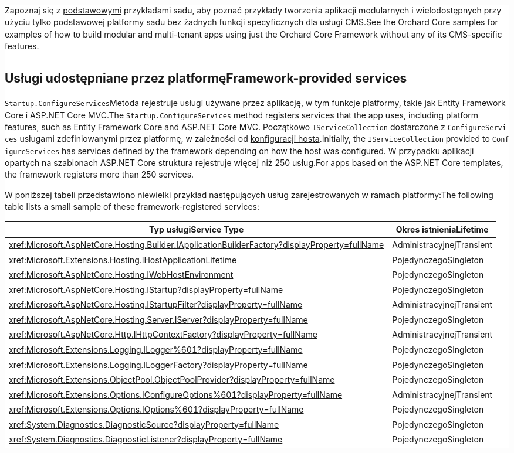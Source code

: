 <span data-ttu-id="b93e3-280">Zapoznaj się z [podstawowymi](https://github.com/OrchardCMS/OrchardCore.Samples) przykładami sadu, aby poznać przykłady tworzenia aplikacji modularnych i wielodostępnych przy użyciu tylko podstawowej platformy sadu bez żadnych funkcji specyficznych dla usługi CMS.</span><span class="sxs-lookup"><span data-stu-id="b93e3-280">See the [Orchard Core samples](https://github.com/OrchardCMS/OrchardCore.Samples) for examples of how to build modular and multi-tenant apps using just the Orchard Core Framework without any of its CMS-specific features.</span></span>

## <a name="framework-provided-services"></a><span data-ttu-id="b93e3-281">Usługi udostępniane przez platformę</span><span class="sxs-lookup"><span data-stu-id="b93e3-281">Framework-provided services</span></span>

<span data-ttu-id="b93e3-282">`Startup.ConfigureServices`Metoda rejestruje usługi używane przez aplikację, w tym funkcje platformy, takie jak Entity Framework Core i ASP.NET Core MVC.</span><span class="sxs-lookup"><span data-stu-id="b93e3-282">The `Startup.ConfigureServices` method registers services that the app uses, including platform features, such as Entity Framework Core and ASP.NET Core MVC.</span></span> <span data-ttu-id="b93e3-283">Początkowo `IServiceCollection` dostarczone z `ConfigureServices` usługami zdefiniowanymi przez platformę, w zależności od [konfiguracji hosta](xref:fundamentals/index#host).</span><span class="sxs-lookup"><span data-stu-id="b93e3-283">Initially, the `IServiceCollection` provided to `ConfigureServices` has services defined by the framework depending on [how the host was configured](xref:fundamentals/index#host).</span></span> <span data-ttu-id="b93e3-284">W przypadku aplikacji opartych na szablonach ASP.NET Core struktura rejestruje więcej niż 250 usług.</span><span class="sxs-lookup"><span data-stu-id="b93e3-284">For apps based on the ASP.NET Core templates, the framework registers more than 250 services.</span></span> 

<span data-ttu-id="b93e3-285">W poniższej tabeli przedstawiono niewielki przykład następujących usług zarejestrowanych w ramach platformy:</span><span class="sxs-lookup"><span data-stu-id="b93e3-285">The following table lists a small sample of these framework-registered services:</span></span>

| <span data-ttu-id="b93e3-286">Typ usługi</span><span class="sxs-lookup"><span data-stu-id="b93e3-286">Service Type</span></span>                                                                                    | <span data-ttu-id="b93e3-287">Okres istnienia</span><span class="sxs-lookup"><span data-stu-id="b93e3-287">Lifetime</span></span>  |
|-------------------------------------------------------------------------------------------------|-----------|
| <xref:Microsoft.AspNetCore.Hosting.Builder.IApplicationBuilderFactory?displayProperty=fullName> | <span data-ttu-id="b93e3-288">Administracyjnej</span><span class="sxs-lookup"><span data-stu-id="b93e3-288">Transient</span></span> |
| <xref:Microsoft.Extensions.Hosting.IHostApplicationLifetime>                                    | <span data-ttu-id="b93e3-289">Pojedynczego</span><span class="sxs-lookup"><span data-stu-id="b93e3-289">Singleton</span></span> |
| <xref:Microsoft.AspNetCore.Hosting.IWebHostEnvironment>                                         | <span data-ttu-id="b93e3-290">Pojedynczego</span><span class="sxs-lookup"><span data-stu-id="b93e3-290">Singleton</span></span> |
| <xref:Microsoft.AspNetCore.Hosting.IStartup?displayProperty=fullName>                           | <span data-ttu-id="b93e3-291">Pojedynczego</span><span class="sxs-lookup"><span data-stu-id="b93e3-291">Singleton</span></span> |
| <xref:Microsoft.AspNetCore.Hosting.IStartupFilter?displayProperty=fullName>                     | <span data-ttu-id="b93e3-292">Administracyjnej</span><span class="sxs-lookup"><span data-stu-id="b93e3-292">Transient</span></span> |
| <xref:Microsoft.AspNetCore.Hosting.Server.IServer?displayProperty=fullName>                     | <span data-ttu-id="b93e3-293">Pojedynczego</span><span class="sxs-lookup"><span data-stu-id="b93e3-293">Singleton</span></span> |
| <xref:Microsoft.AspNetCore.Http.IHttpContextFactory?displayProperty=fullName>                   | <span data-ttu-id="b93e3-294">Administracyjnej</span><span class="sxs-lookup"><span data-stu-id="b93e3-294">Transient</span></span> |
| <xref:Microsoft.Extensions.Logging.ILogger%601?displayProperty=fullName>                        | <span data-ttu-id="b93e3-295">Pojedynczego</span><span class="sxs-lookup"><span data-stu-id="b93e3-295">Singleton</span></span> |
| <xref:Microsoft.Extensions.Logging.ILoggerFactory?displayProperty=fullName>                     | <span data-ttu-id="b93e3-296">Pojedynczego</span><span class="sxs-lookup"><span data-stu-id="b93e3-296">Singleton</span></span> |
| <xref:Microsoft.Extensions.ObjectPool.ObjectPoolProvider?displayProperty=fullName>              | <span data-ttu-id="b93e3-297">Pojedynczego</span><span class="sxs-lookup"><span data-stu-id="b93e3-297">Singleton</span></span> |
| <xref:Microsoft.Extensions.Options.IConfigureOptions%601?displayProperty=fullName>              | <span data-ttu-id="b93e3-298">Administracyjnej</span><span class="sxs-lookup"><span data-stu-id="b93e3-298">Transient</span></span> |
| <xref:Microsoft.Extensions.Options.IOptions%601?displayProperty=fullName>                       | <span data-ttu-id="b93e3-299">Pojedynczego</span><span class="sxs-lookup"><span data-stu-id="b93e3-299">Singleton</span></span> |
| <xref:System.Diagnostics.DiagnosticSource?displayProperty=fullName>                             | <span data-ttu-id="b93e3-300">Pojedynczego</span><span class="sxs-lookup"><span data-stu-id="b93e3-300">Singleton</span></span> |
| <xref:System.Diagnostics.DiagnosticListener?displayProperty=fullName>                           | <span data-ttu-id="b93e3-301">Pojedynczego</span><span class="sxs-lookup"><span data-stu-id="b93e3-301">Singleton</span></span> |
